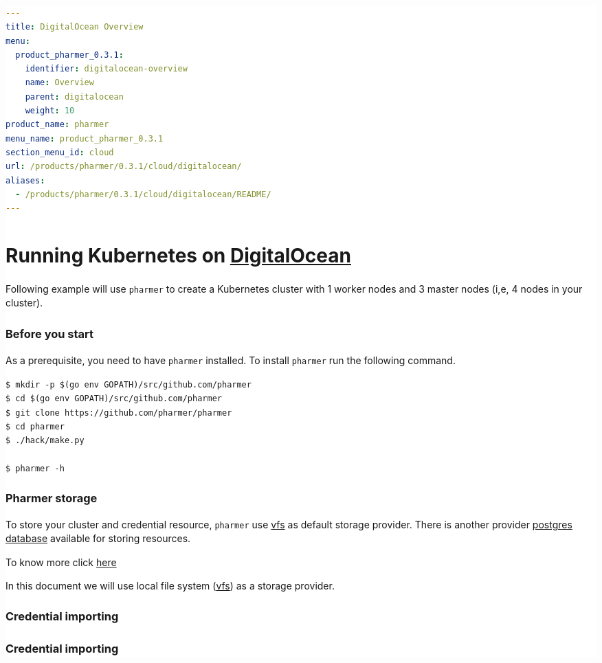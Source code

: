 ```yaml
---
title: DigitalOcean Overview
menu:
  product_pharmer_0.3.1:
    identifier: digitalocean-overview
    name: Overview
    parent: digitalocean
    weight: 10
product_name: pharmer
menu_name: product_pharmer_0.3.1
section_menu_id: cloud
url: /products/pharmer/0.3.1/cloud/digitalocean/
aliases:
  - /products/pharmer/0.3.1/cloud/digitalocean/README/
---
```


# Running Kubernetes on [DigitalOcean](https://cloud.digitalocean.com)

Following example will use `pharmer` to create a Kubernetes cluster with 1 worker nodes and 3 master nodes (i,e, 4 nodes in your cluster).

### Before you start

As a prerequisite, you need to have `pharmer` installed.  To install `pharmer` run the following command.

```console
$ mkdir -p $(go env GOPATH)/src/github.com/pharmer
$ cd $(go env GOPATH)/src/github.com/pharmer
$ git clone https://github.com/pharmer/pharmer
$ cd pharmer
$ ./hack/make.py

$ pharmer -h
```

### Pharmer storage

To store your cluster  and credential resource, `pharmer` use [vfs](/docs/cli/vfs.md) as default storage provider. There is another provider [postgres database](/docs/cli/xorm.md) available for storing resources.

To know more click [here](/docs/cli/datastore.md)

In this document we will use local file system ([vfs](/docs/cli/vfs.md)) as a storage provider.

### Credential importing


### Credential importing
